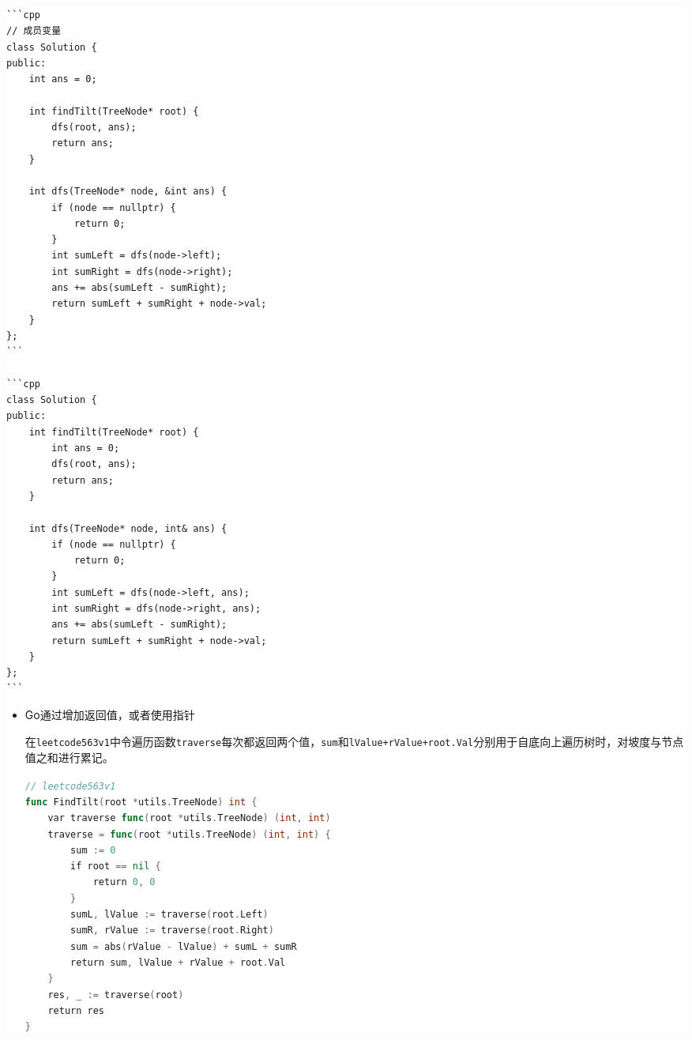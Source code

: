     ```cpp
    // 成员变量
    class Solution {
    public:
        int ans = 0;
    
        int findTilt(TreeNode* root) {
            dfs(root, ans);
            return ans;
        }
    
        int dfs(TreeNode* node, &int ans) {
            if (node == nullptr) {
                return 0;
            }
            int sumLeft = dfs(node->left);
            int sumRight = dfs(node->right);
            ans += abs(sumLeft - sumRight);
            return sumLeft + sumRight + node->val;
        }
    };
    ```
    
    ```cpp
    class Solution {
    public:
        int findTilt(TreeNode* root) {
            int ans = 0;
            dfs(root, ans);
            return ans;
        }
    
        int dfs(TreeNode* node, int& ans) {
            if (node == nullptr) {
                return 0;
            }
            int sumLeft = dfs(node->left, ans);
            int sumRight = dfs(node->right, ans);
            ans += abs(sumLeft - sumRight);
            return sumLeft + sumRight + node->val;
        }
    };
    ```
    
- Go通过增加返回值，或者使用指针
  
    在`leetcode563v1`中令遍历函数`traverse`每次都返回两个值，`sum`和`lValue+rValue+root.Val`分别用于自底向上遍历树时，对坡度与节点值之和进行累记。
    
    ```go
    // leetcode563v1
    func FindTilt(root *utils.TreeNode) int {
        var traverse func(root *utils.TreeNode) (int, int)
        traverse = func(root *utils.TreeNode) (int, int) {
            sum := 0
            if root == nil {
                return 0, 0
            }
            sumL, lValue := traverse(root.Left)
            sumR, rValue := traverse(root.Right)
            sum = abs(rValue - lValue) + sumL + sumR
            return sum, lValue + rValue + root.Val
        }
        res, _ := traverse(root)
        return res
    }
    ```
    